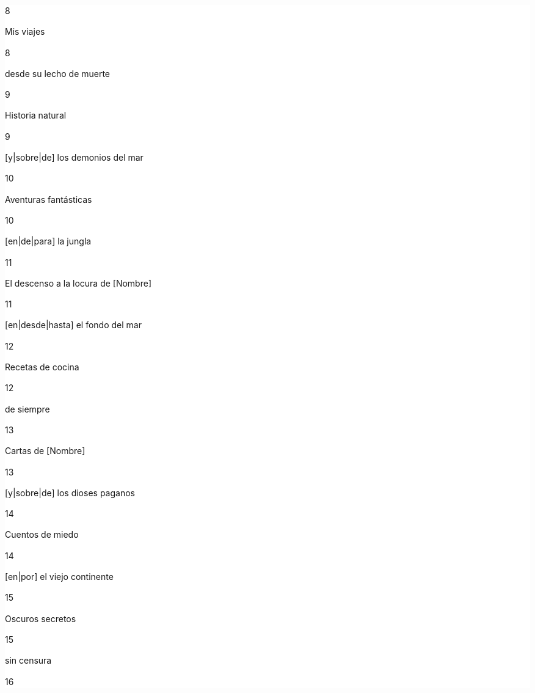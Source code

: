 8

Mis viajes

8

desde su lecho de muerte

9

Historia natural

9

\[y|sobre|de\] los demonios del mar

10

Aventuras fantásticas

10

\[en|de|para\] la jungla

11

El descenso a la locura de \[Nombre\]

11

\[en|desde|hasta\] el fondo del mar

12

Recetas de cocina

12

de siempre

13

Cartas de \[Nombre\]

13

\[y|sobre|de\] los dioses paganos

14

Cuentos de miedo

14

\[en|por\] el viejo continente

15

Oscuros secretos

15

sin censura

16
